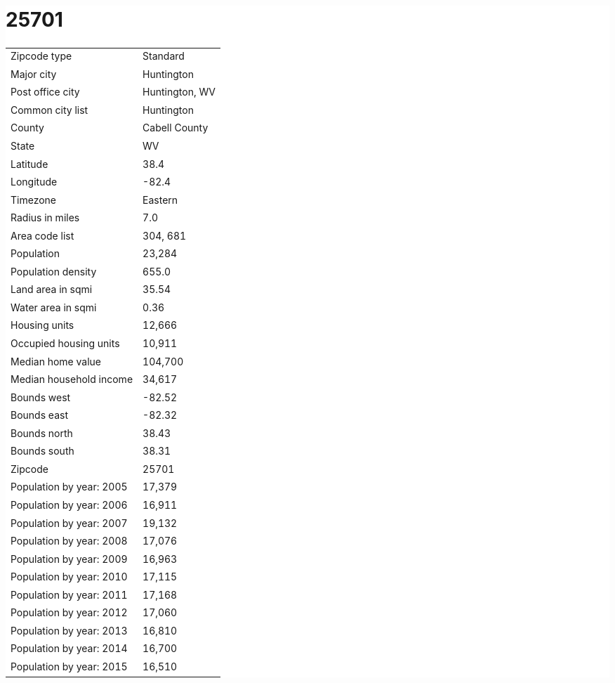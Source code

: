 25701
=====
|||
|--|--|
|Zipcode type|Standard|
|Major city|Huntington|
|Post office city|Huntington, WV|
|Common city list|Huntington|
|County|Cabell County|
|State|WV|
|Latitude|38.4|
|Longitude|-82.4|
|Timezone|Eastern|
|Radius in miles|7.0|
|Area code list|304, 681|
|Population|23,284|
|Population density|655.0|
|Land area in sqmi|35.54|
|Water area in sqmi|0.36|
|Housing units|12,666|
|Occupied housing units|10,911|
|Median home value|104,700|
|Median household income|34,617|
|Bounds west|-82.52|
|Bounds east|-82.32|
|Bounds north|38.43|
|Bounds south|38.31|
|Zipcode|25701|
|Population by year: 2005|17,379|
|Population by year: 2006|16,911|
|Population by year: 2007|19,132|
|Population by year: 2008|17,076|
|Population by year: 2009|16,963|
|Population by year: 2010|17,115|
|Population by year: 2011|17,168|
|Population by year: 2012|17,060|
|Population by year: 2013|16,810|
|Population by year: 2014|16,700|
|Population by year: 2015|16,510|